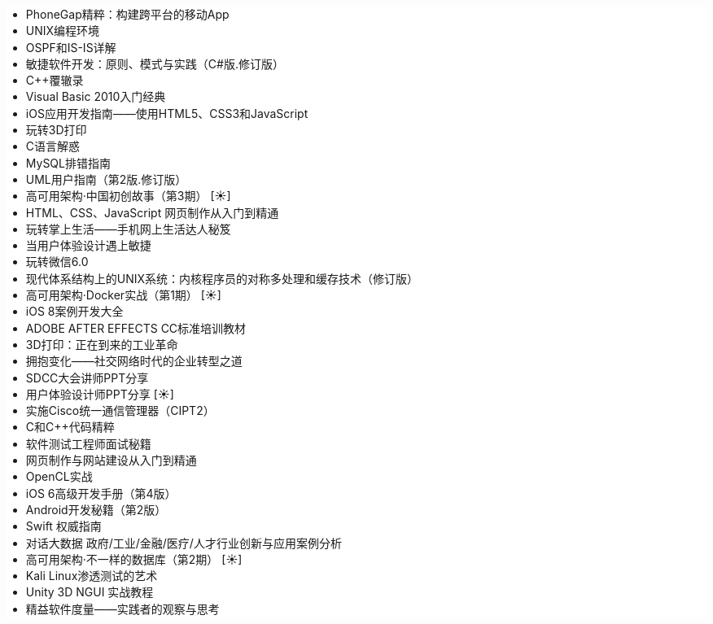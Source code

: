 - PhoneGap精粹：构建跨平台的移动App
- UNIX编程环境
- OSPF和IS-IS详解
- 敏捷软件开发：原则、模式与实践（C#版.修订版）
- C++覆辙录
- Visual Basic 2010入门经典
- iOS应用开发指南——使用HTML5、CSS3和JavaScript
- 玩转3D打印
- C语言解惑
- MySQL排错指南
- UML用户指南（第2版.修订版）
- 高可用架构·中国初创故事（第3期）  [☀]
- HTML、CSS、JavaScript 网页制作从入门到精通
- 玩转掌上生活——手机网上生活达人秘笈
- 当用户体验设计遇上敏捷
- 玩转微信6.0
- 现代体系结构上的UNIX系统：内核程序员的对称多处理和缓存技术（修订版）
- 高可用架构·Docker实战（第1期）  [☀]
- iOS 8案例开发大全
- ADOBE AFTER EFFECTS CC标准培训教材
- 3D打印：正在到来的工业革命
- 拥抱变化——社交网络时代的企业转型之道
- SDCC大会讲师PPT分享
- 用户体验设计师PPT分享  [☀]
- 实施Cisco统一通信管理器（CIPT2）
- C和C++代码精粹
- 软件测试工程师面试秘籍
- 网页制作与网站建设从入门到精通
- OpenCL实战
- iOS 6高级开发手册（第4版）
- Android开发秘籍（第2版）
- Swift 权威指南
- 对话大数据 政府/工业/金融/医疗/人才行业创新与应用案例分析
- 高可用架构·不一样的数据库（第2期）  [☀]
- Kali Linux渗透测试的艺术
- Unity 3D NGUI 实战教程
- 精益软件度量——实践者的观察与思考
